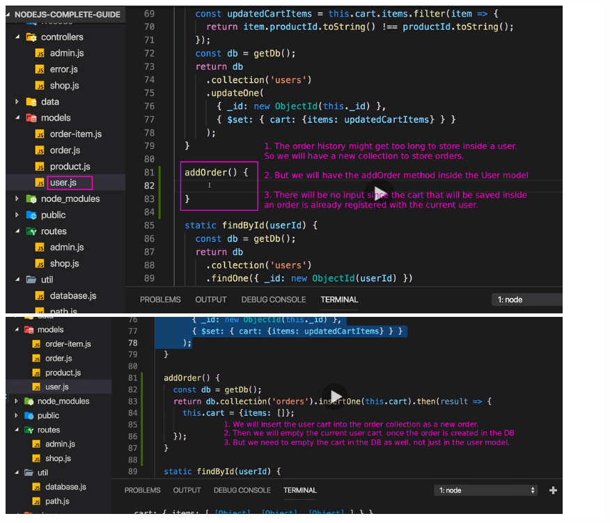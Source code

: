 <img src="./assets/S12/248.png" alt="packages" width="800"/>
<img src="./assets/S12/249.png" alt="packages" width="800"/>